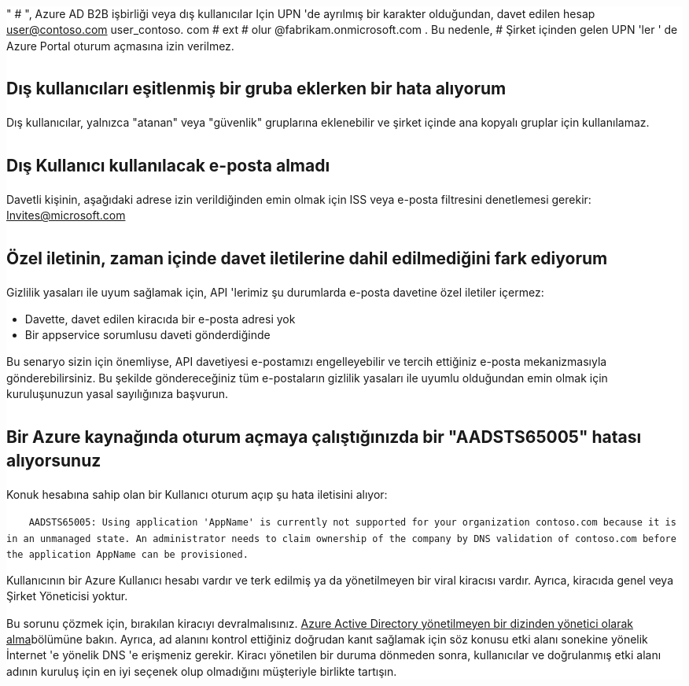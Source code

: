 " \# ", Azure AD B2B işbirliği veya dış kullanıcılar Için UPN 'de ayrılmış bir karakter olduğundan, davet edilen hesap user@contoso.com user_contoso. com # ext # olur @fabrikam.onmicrosoft.com . Bu nedenle, \# Şirket içinden gelen UPN 'ler ' de Azure Portal oturum açmasına izin verilmez. 

## <a name="i-receive-an-error-when-adding-external-users-to-a-synchronized-group"></a>Dış kullanıcıları eşitlenmiş bir gruba eklerken bir hata alıyorum

Dış kullanıcılar, yalnızca "atanan" veya "güvenlik" gruplarına eklenebilir ve şirket içinde ana kopyalı gruplar için kullanılamaz.

## <a name="my-external-user-did-not-receive-an-email-to-redeem"></a>Dış Kullanıcı kullanılacak e-posta almadı

Davetli kişinin, aşağıdaki adrese izin verildiğinden emin olmak için ISS veya e-posta filtresini denetlemesi gerekir: Invites@microsoft.com

## <a name="i-notice-that-the-custom-message-does-not-get-included-with-invitation-messages-at-times"></a>Özel iletinin, zaman içinde davet iletilerine dahil edilmediğini fark ediyorum

Gizlilik yasaları ile uyum sağlamak için, API 'lerimiz şu durumlarda e-posta davetine özel iletiler içermez:

- Davette, davet edilen kiracıda bir e-posta adresi yok
- Bir appservice sorumlusu daveti gönderdiğinde

Bu senaryo sizin için önemliyse, API davetiyesi e-postamızı engelleyebilir ve tercih ettiğiniz e-posta mekanizmasıyla gönderebilirsiniz. Bu şekilde göndereceğiniz tüm e-postaların gizlilik yasaları ile uyumlu olduğundan emin olmak için kuruluşunuzun yasal sayılığınıza başvurun.

## <a name="you-receive-an-aadsts65005-error-when-you-try-to-log-in-to-an-azure-resource"></a>Bir Azure kaynağında oturum açmaya çalıştığınızda bir "AADSTS65005" hatası alıyorsunuz

Konuk hesabına sahip olan bir Kullanıcı oturum açıp şu hata iletisini alıyor:

```plaintext
    AADSTS65005: Using application 'AppName' is currently not supported for your organization contoso.com because it is in an unmanaged state. An administrator needs to claim ownership of the company by DNS validation of contoso.com before the application AppName can be provisioned.
```

Kullanıcının bir Azure Kullanıcı hesabı vardır ve terk edilmiş ya da yönetilmeyen bir viral kiracısı vardır. Ayrıca, kiracıda genel veya Şirket Yöneticisi yoktur.

Bu sorunu çözmek için, bırakılan kiracıyı devralmalısınız. [Azure Active Directory yönetilmeyen bir dizinden yönetici olarak alma](https://docs.microsoft.com/azure/active-directory/users-groups-roles/domains-admin-takeover)bölümüne bakın. Ayrıca, ad alanını kontrol ettiğiniz doğrudan kanıt sağlamak için söz konusu etki alanı sonekine yönelik İnternet 'e yönelik DNS 'e erişmeniz gerekir. Kiracı yönetilen bir duruma dönmeden sonra, kullanıcılar ve doğrulanmış etki alanı adının kuruluş için en iyi seçenek olup olmadığını müşteriyle birlikte tartışın.
